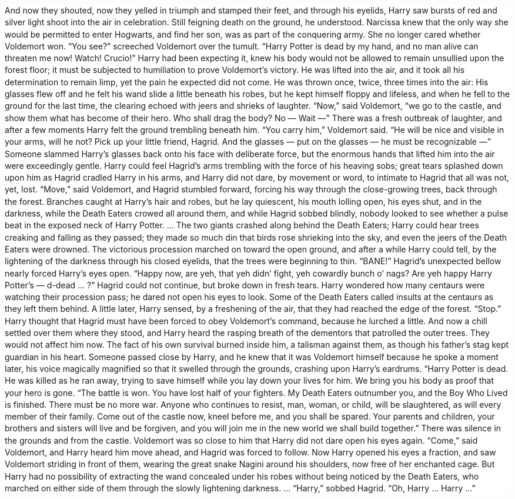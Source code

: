 And now they shouted, now they yelled in triumph and stamped their feet, and through his eyelids, Harry saw bursts of red and silver light shoot into the air in celebration.
Still feigning death on the ground, he understood. Narcissa knew that the only way she would be permitted to enter Hogwarts, and find her son, was as part of the conquering army. She no longer cared whether Voldemort won.
“You see?” screeched Voldemort over the tumult. “Harry Potter is dead by my hand, and no man alive can threaten me now! Watch! Crucio!”
Harry had been expecting it, knew his body would not be allowed to remain unsullied upon the forest floor; it must be subjected to humiliation to prove Voldemort’s victory. He was lifted into the air, and it took all his determination to remain limp, yet the pain he expected did not come. He was thrown once, twice, three times into the air: His glasses flew off and he felt his wand slide a little beneath his robes, but he kept himself floppy and lifeless, and when he fell to the ground for the last time, the clearing echoed with jeers and shrieks of laughter.
“Now,” said Voldemort, “we go to the castle, and show them what has become of their hero. Who shall drag the body? No — Wait —”
There was a fresh outbreak of laughter, and after a few moments Harry felt the ground trembling beneath him.
“You carry him,” Voldemort said. “He will be nice and visible in your arms, will he not? Pick up your little friend, Hagrid. And the glasses — put on the glasses — he must be recognizable —”
Someone slammed Harry’s glasses back onto his face with deliberate force, but the enormous hands that lifted him into the air were exceedingly gentle. Harry could feel Hagrid’s arms trembling with the force of his heaving sobs; great tears splashed down upon him as Hagrid cradled Harry in his arms, and Harry did not dare, by movement or word, to intimate to Hagrid that all was not, yet, lost.
“Move,” said Voldemort, and Hagrid stumbled forward, forcing his way through the close-growing trees, back through the forest. Branches caught at Harry’s hair and robes, but he lay quiescent, his mouth lolling open, his eyes shut, and in the darkness, while the Death Eaters crowed all around them, and while Hagrid sobbed blindly, nobody looked to see whether a pulse beat in the exposed neck of Harry Potter. …
The two giants crashed along behind the Death Eaters; Harry could hear trees creaking and falling as they passed; they made so much din that birds rose shrieking into the sky, and even the jeers of the Death Eaters were drowned. The victorious procession marched on toward the open ground, and after a while Harry could tell, by the lightening of the darkness through his closed eyelids, that the trees were beginning to thin.
“BANE!”
Hagrid’s unexpected bellow nearly forced Harry’s eyes open. “Happy now, are yeh, that yeh didn’ fight, yeh cowardly bunch o’ nags? Are yeh happy Harry Potter’s — d-dead … ?”
Hagrid could not continue, but broke down in fresh tears. Harry wondered how many centaurs were watching their procession pass; he dared not open his eyes to look. Some of the Death Eaters called insults at the centaurs as they left them behind. A little later, Harry sensed, by a freshening of the air, that they had reached the edge of the forest.
“Stop.”
Harry thought that Hagrid must have been forced to obey Voldemort’s command, because he lurched a little. And now a chill settled over them where they stood, and Harry heard the rasping breath of the dementors that patrolled the outer trees. They would not affect him now. The fact of his own survival burned inside him, a talisman against them, as though his father’s stag kept guardian in his heart.
Someone passed close by Harry, and he knew that it was Voldemort himself because he spoke a moment later, his voice magically magnified so that it swelled through the grounds, crashing upon Harry’s eardrums.
“Harry Potter is dead. He was killed as he ran away, trying to save himself while you lay down your lives for him. We bring you his body as proof that your hero is gone.
“The battle is won. You have lost half of your fighters. My Death Eaters outnumber you, and the Boy Who Lived is finished. There must be no more war. Anyone who continues to resist, man, woman, or child, will be slaughtered, as will every member of their family. Come out of the castle now, kneel before me, and you shall be spared. Your parents and children, your brothers and sisters will live and be forgiven, and you will join me in the new world we shall build together.”
There was silence in the grounds and from the castle. Voldemort was so close to him that Harry did not dare open his eyes again.
“Come,” said Voldemort, and Harry heard him move ahead, and Hagrid was forced to follow. Now Harry opened his eyes a fraction, and saw Voldemort striding in front of them, wearing the great snake Nagini around his shoulders, now free of her enchanted cage. But Harry had no possibility of extracting the wand concealed under his robes without being noticed by the Death Eaters, who marched on either side of them through the slowly lightening darkness. …
“Harry,” sobbed Hagrid. “Oh, Harry … Harry …”